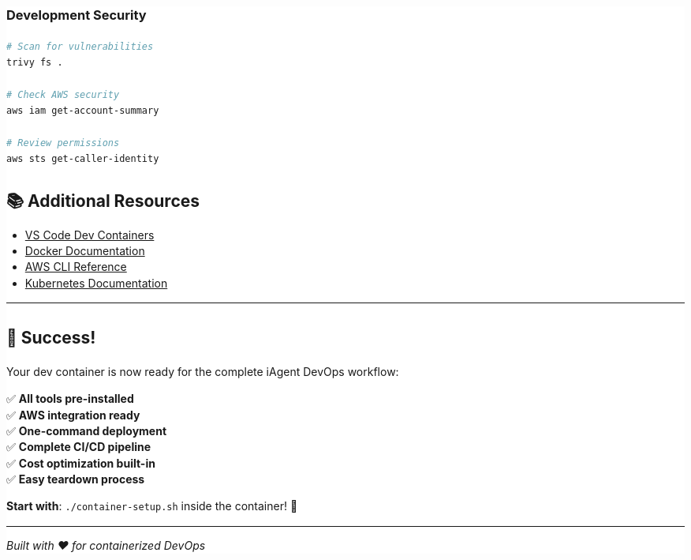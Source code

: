 ### Development Security
```bash
# Scan for vulnerabilities
trivy fs .

# Check AWS security
aws iam get-account-summary

# Review permissions
aws sts get-caller-identity
```

## 📚 Additional Resources

- [VS Code Dev Containers](https://code.visualstudio.com/docs/remote/containers)
- [Docker Documentation](https://docs.docker.com/)
- [AWS CLI Reference](https://docs.aws.amazon.com/cli/)
- [Kubernetes Documentation](https://kubernetes.io/docs/)

---

## 🎉 Success!

Your dev container is now ready for the complete iAgent DevOps workflow:

✅ **All tools pre-installed**  
✅ **AWS integration ready**  
✅ **One-command deployment**  
✅ **Complete CI/CD pipeline**  
✅ **Cost optimization built-in**  
✅ **Easy teardown process**  

**Start with**: `./container-setup.sh` inside the container! 🚀

---

*Built with ❤️ for containerized DevOps*